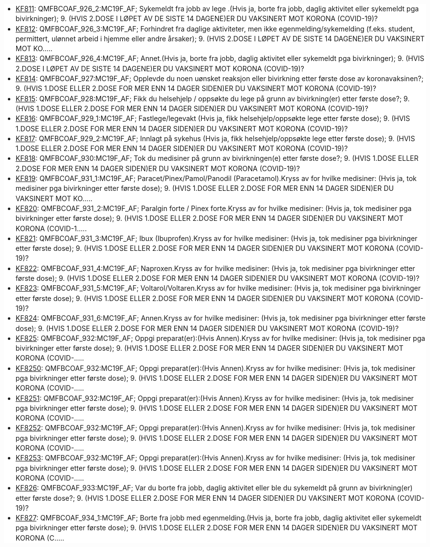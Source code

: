 - [KF811](Foreldre_Runde32_komplett.md#KF811): QMFBCOAF_926_2:MC19F_AF; Sykemeldt fra jobb av lege .(Hvis ja, borte fra jobb, daglig aktivitet eller sykemeldt pga bivirkninger); 9. (HVIS 2.DOSE I LØPET AV DE SISTE 14 DAGENE)ER DU VAKSINERT MOT KORONA (COVID-19)?
- [KF812](Foreldre_Runde32_komplett.md#KF812): QMFBCOAF_926_3:MC19F_AF; Forhindret fra daglige aktiviteter, men ikke egenmelding/sykemelding (f.eks. student, permittert, ulønnet arbeid i hjemme eller andre årsaker); 9. (HVIS 2.DOSE I LØPET AV DE SISTE 14 DAGENE)ER DU VAKSINERT MOT KO.....
- [KF813](Foreldre_Runde32_komplett.md#KF813): QMFBCOAF_926_4:MC19F_AF; Annet.(Hvis ja, borte fra jobb, daglig aktivitet eller sykemeldt pga bivirkninger); 9. (HVIS 2.DOSE I LØPET AV DE SISTE 14 DAGENE)ER DU VAKSINERT MOT KORONA (COVID-19)?
- [KF814](Foreldre_Runde32_komplett.md#KF814): QMFBCOAF_927:MC19F_AF; Opplevde du noen uønsket reaksjon eller bivirkning etter første dose av koronavaksinen?; 9. (HVIS 1.DOSE ELLER 2.DOSE FOR MER ENN 14 DAGER SIDEN)ER DU VAKSINERT MOT KORONA (COVID-19)?
- [KF815](Foreldre_Runde32_komplett.md#KF815): QMFBCOAF_928:MC19F_AF; Fikk du helsehjelp / oppsøkte du lege på grunn av bivirkning(er) etter første dose?; 9. (HVIS 1.DOSE ELLER 2.DOSE FOR MER ENN 14 DAGER SIDEN)ER DU VAKSINERT MOT KORONA (COVID-19)?
- [KF816](Foreldre_Runde32_komplett.md#KF816): QMFBCOAF_929_1:MC19F_AF; Fastlege/legevakt (Hvis ja, fikk helsehjelp/oppsøkte lege etter første dose); 9. (HVIS 1.DOSE ELLER 2.DOSE FOR MER ENN 14 DAGER SIDEN)ER DU VAKSINERT MOT KORONA (COVID-19)?
- [KF817](Foreldre_Runde32_komplett.md#KF817): QMFBCOAF_929_2:MC19F_AF; Innlagt på sykehus (Hvis ja, fikk helsehjelp/oppsøkte lege etter første dose); 9. (HVIS 1.DOSE ELLER 2.DOSE FOR MER ENN 14 DAGER SIDEN)ER DU VAKSINERT MOT KORONA (COVID-19)?
- [KF818](Foreldre_Runde32_komplett.md#KF818): QMFBCOAF_930:MC19F_AF; Tok du medisiner på grunn av bivirkningen(e) etter første dose?; 9. (HVIS 1.DOSE ELLER 2.DOSE FOR MER ENN 14 DAGER SIDEN)ER DU VAKSINERT MOT KORONA (COVID-19)?
- [KF819](Foreldre_Runde32_komplett.md#KF819): QMFBCOAF_931_1:MC19F_AF; Paracet/Pinex/Pamol/Panodil (Paracetamol).Kryss av for hvilke medisiner: (Hvis ja, tok medisiner pga bivirkninger etter første dose); 9. (HVIS 1.DOSE ELLER 2.DOSE FOR MER ENN 14 DAGER SIDEN)ER DU VAKSINERT MOT KO.....
- [KF820](Foreldre_Runde32_komplett.md#KF820): QMFBCOAF_931_2:MC19F_AF; Paralgin forte / Pinex forte.Kryss av for hvilke medisiner: (Hvis ja, tok medisiner pga bivirkninger etter første dose); 9. (HVIS 1.DOSE ELLER 2.DOSE FOR MER ENN 14 DAGER SIDEN)ER DU VAKSINERT MOT KORONA (COVID-1.....
- [KF821](Foreldre_Runde32_komplett.md#KF821): QMFBCOAF_931_3:MC19F_AF; Ibux (Ibuprofen).Kryss av for hvilke medisiner: (Hvis ja, tok medisiner pga bivirkninger etter første dose); 9. (HVIS 1.DOSE ELLER 2.DOSE FOR MER ENN 14 DAGER SIDEN)ER DU VAKSINERT MOT KORONA (COVID-19)?
- [KF822](Foreldre_Runde32_komplett.md#KF822): QMFBCOAF_931_4:MC19F_AF; Naproxen.Kryss av for hvilke medisiner: (Hvis ja, tok medisiner pga bivirkninger etter første dose); 9. (HVIS 1.DOSE ELLER 2.DOSE FOR MER ENN 14 DAGER SIDEN)ER DU VAKSINERT MOT KORONA (COVID-19)?
- [KF823](Foreldre_Runde32_komplett.md#KF823): QMFBCOAF_931_5:MC19F_AF; Voltarol/Voltaren.Kryss av for hvilke medisiner: (Hvis ja, tok medisiner pga bivirkninger etter første dose); 9. (HVIS 1.DOSE ELLER 2.DOSE FOR MER ENN 14 DAGER SIDEN)ER DU VAKSINERT MOT KORONA (COVID-19)?
- [KF824](Foreldre_Runde32_komplett.md#KF824): QMFBCOAF_931_6:MC19F_AF; Annen.Kryss av for hvilke medisiner: (Hvis ja, tok medisiner pga bivirkninger etter første dose); 9. (HVIS 1.DOSE ELLER 2.DOSE FOR MER ENN 14 DAGER SIDEN)ER DU VAKSINERT MOT KORONA (COVID-19)?
- [KF825](Foreldre_Runde32_komplett.md#KF825): QMFBCOAF_932:MC19F_AF; Oppgi preparat(er):(Hvis Annen).Kryss av for hvilke medisiner: (Hvis ja, tok medisiner pga bivirkninger etter første dose); 9. (HVIS 1.DOSE ELLER 2.DOSE FOR MER ENN 14 DAGER SIDEN)ER DU VAKSINERT MOT KORONA (COVID-.....
- [KF8250](Foreldre_Runde32_komplett.md#KF8250): QMFBCOAF_932:MC19F_AF; Oppgi preparat(er):(Hvis Annen).Kryss av for hvilke medisiner: (Hvis ja, tok medisiner pga bivirkninger etter første dose); 9. (HVIS 1.DOSE ELLER 2.DOSE FOR MER ENN 14 DAGER SIDEN)ER DU VAKSINERT MOT KORONA (COVID-.....
- [KF8251](Foreldre_Runde32_komplett.md#KF8251): QMFBCOAF_932:MC19F_AF; Oppgi preparat(er):(Hvis Annen).Kryss av for hvilke medisiner: (Hvis ja, tok medisiner pga bivirkninger etter første dose); 9. (HVIS 1.DOSE ELLER 2.DOSE FOR MER ENN 14 DAGER SIDEN)ER DU VAKSINERT MOT KORONA (COVID-.....
- [KF8252](Foreldre_Runde32_komplett.md#KF8252): QMFBCOAF_932:MC19F_AF; Oppgi preparat(er):(Hvis Annen).Kryss av for hvilke medisiner: (Hvis ja, tok medisiner pga bivirkninger etter første dose); 9. (HVIS 1.DOSE ELLER 2.DOSE FOR MER ENN 14 DAGER SIDEN)ER DU VAKSINERT MOT KORONA (COVID-.....
- [KF8253](Foreldre_Runde32_komplett.md#KF8253): QMFBCOAF_932:MC19F_AF; Oppgi preparat(er):(Hvis Annen).Kryss av for hvilke medisiner: (Hvis ja, tok medisiner pga bivirkninger etter første dose); 9. (HVIS 1.DOSE ELLER 2.DOSE FOR MER ENN 14 DAGER SIDEN)ER DU VAKSINERT MOT KORONA (COVID-.....
- [KF826](Foreldre_Runde32_komplett.md#KF826): QMFBCOAF_933:MC19F_AF; Var du borte fra jobb, daglig aktivitet eller ble du sykemeldt på grunn av bivirkning(er) etter første dose?; 9. (HVIS 1.DOSE ELLER 2.DOSE FOR MER ENN 14 DAGER SIDEN)ER DU VAKSINERT MOT KORONA (COVID-19)?
- [KF827](Foreldre_Runde32_komplett.md#KF827): QMFBCOAF_934_1:MC19F_AF; Borte fra jobb med egenmelding.(Hvis ja, borte fra jobb, daglig aktivitet eller sykemeldt pga bivirkninger etter første dose); 9. (HVIS 1.DOSE ELLER 2.DOSE FOR MER ENN 14 DAGER SIDEN)ER DU VAKSINERT MOT KORONA (C.....
